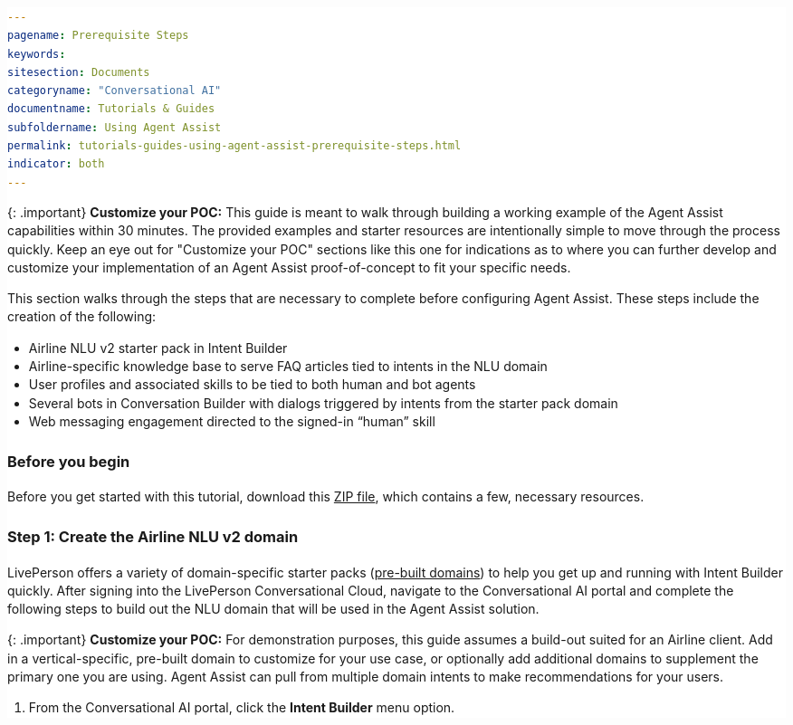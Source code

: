 ```yaml
---
pagename: Prerequisite Steps
keywords:
sitesection: Documents
categoryname: "Conversational AI"
documentname: Tutorials & Guides
subfoldername: Using Agent Assist
permalink: tutorials-guides-using-agent-assist-prerequisite-steps.html
indicator: both
---
```


{: .important}
**Customize your POC:** This guide is meant to walk through building a working example of the Agent Assist capabilities within 30 minutes. The provided examples and starter resources are intentionally simple to move through the process quickly. Keep an eye out for "Customize your POC" sections like this one for indications as to where you can further develop and customize your implementation of an Agent Assist proof-of-concept to fit your specific needs.

This section walks through the steps that are necessary to complete before configuring Agent Assist. These steps include the creation of the following:

* Airline NLU v2 starter pack in Intent Builder
* Airline-specific knowledge base to serve FAQ articles tied to intents in the NLU domain
* User profiles and associated skills to be tied to both human and bot agents
* Several bots in Conversation Builder with dialogs triggered by intents from the starter pack domain
* Web messaging engagement directed to the signed-in “human” skill

### Before you begin

Before you get started with this tutorial, download this [ZIP file](assets/resources/AgentAssistTutorial_resources.zip), which contains a few, necessary resources.

### Step 1: Create the Airline NLU v2 domain

LivePerson offers a variety of domain-specific starter packs ([pre-built domains](/intent-builder-overview.html#prebuilt-domains)) to help you get up and running with Intent Builder quickly. After signing into the LivePerson Conversational Cloud, navigate to the Conversational AI portal and complete the following steps to build out the NLU domain that will be used in the Agent Assist solution.

{: .important}
**Customize your POC:** For demonstration purposes, this guide assumes a build-out suited for an Airline client. Add in a vertical-specific, pre-built domain to customize for your use case, or optionally add additional domains to supplement the primary one you are using. Agent Assist can pull from multiple domain intents to make recommendations for your users.

1. From the Conversational AI portal, click the **Intent Builder** menu option.
